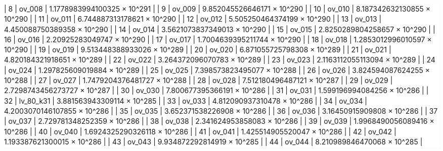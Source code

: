 | 8 | ov_008 | 1.1778983994100325 × 10^291 |
| 9 | ov_009 | 9.852045526646171 × 10^290 |
| 10 | ov_010 | 8.187342632130855 × 10^290 |
| 11 | ov_011 | 6.744887313178621 × 10^290 |
| 12 | ov_012 | 5.505250464374199 × 10^290 |
| 13 | ov_013 | 4.450088750389358 × 10^290 |
| 14 | ov_014 | 3.5621073837349013 × 10^290 |
| 15 | ov_015 | 2.8250289804258657 × 10^290 |
| 16 | ov_016 | 2.20925283049747 × 10^290 |
| 17 | ov_017 | 1.7004639395211744 × 10^290 |
| 18 | ov_018 | 1.2853012996010597 × 10^290 |
| 19 | ov_019 | 9.513448388933026 × 10^289 |
| 20 | ov_020 | 6.871055725798308 × 10^289 |
| 21 | ov_021 | 4.820184321918651 × 10^289 |
| 22 | ov_022 | 3.264372096070783 × 10^289 |
| 23 | ov_023 | 2.1163112055113094 × 10^289 |
| 24 | ov_024 | 1.297825609019884 × 10^289 |
| 25 | ov_025 | 7.398573823495077 × 10^288 |
| 26 | ov_026 | 3.824594087624255 × 10^288 |
| 27 | ov_027 | 1.7479204376481727 × 10^288 |
| 28 | ov_028 | 7.512180496487121 × 10^287 |
| 29 | ov_029 | 2.7298743456273727 × 10^287 |
| 30 | ov_030 | 7.800677395366191 × 10^286 |
| 31 | ov_031 | 1.599196994084256 × 10^286 |
| 32 | lv_80_k31 | 3.881563943309114 × 10^285 |
| 33 | ov_033 | 4.812090937310478 × 10^286 |
| 34 | ov_034 | 4.2003070146107855 × 10^286 |
| 35 | ov_035 | 3.652371538226908 × 10^286 |
| 36 | ov_036 | 3.16450915909808 × 10^286 |
| 37 | ov_037 | 2.729781348252359 × 10^286 |
| 38 | ov_038 | 2.341624953858083 × 10^286 |
| 39 | ov_039 | 1.9968490056089416 × 10^286 |
| 40 | ov_040 | 1.6924325290326118 × 10^286 |
| 41 | ov_041 | 1.425514905520047 × 10^286 |
| 42 | ov_042 | 1.193387621300015 × 10^286 |
| 43 | ov_043 | 9.934872292814919 × 10^285 |
| 44 | ov_044 | 8.210989846470068 × 10^285 |